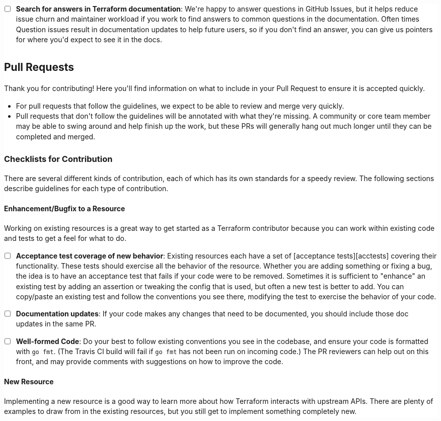  - [ ] __Search for answers in Terraform documentation__: We're happy to answer
   questions in GitHub Issues, but it helps reduce issue churn and maintainer
   workload if you work to find answers to common questions in the
   documentation. Often times Question issues result in documentation updates
   to help future users, so if you don't find an answer, you can give us
   pointers for where you'd expect to see it in the docs.


## Pull Requests

Thank you for contributing! Here you'll find information on what to include in
your Pull Request to ensure it is accepted quickly.

 * For pull requests that follow the guidelines, we expect to be able to review
   and merge very quickly.
 * Pull requests that don't follow the guidelines will be annotated with what
   they're missing. A community or core team member may be able to swing around
   and help finish up the work, but these PRs will generally hang out much
   longer until they can be completed and merged.

### Checklists for Contribution

There are several different kinds of contribution, each of which has its own
standards for a speedy review. The following sections describe guidelines for
each type of contribution.


#### Enhancement/Bugfix to a Resource

Working on existing resources is a great way to get started as a Terraform
contributor because you can work within existing code and tests to get a feel
for what to do.

 - [ ] __Acceptance test coverage of new behavior__: Existing resources each
   have a set of [acceptance tests][acctests] covering their functionality.
   These tests should exercise all the behavior of the resource. Whether you are
   adding something or fixing a bug, the idea is to have an acceptance test that
   fails if your code were to be removed. Sometimes it is sufficient to
   "enhance" an existing test by adding an assertion or tweaking the config
   that is used, but often a new test is better to add. You can copy/paste an
   existing test and follow the conventions you see there, modifying the test
   to exercise the behavior of your code.
 - [ ] __Documentation updates__: If your code makes any changes that need to
   be documented, you should include those doc updates in the same PR. 
   
 - [ ] __Well-formed Code__: Do your best to follow existing conventions you
   see in the codebase, and ensure your code is formatted with `go fmt`. (The
   Travis CI build will fail if `go fmt` has not been run on incoming code.)
   The PR reviewers can help out on this front, and may provide comments with
   suggestions on how to improve the code.

#### New Resource

Implementing a new resource is a good way to learn more about how Terraform
interacts with upstream APIs. There are plenty of examples to draw from in the
existing resources, but you still get to implement something completely new.
